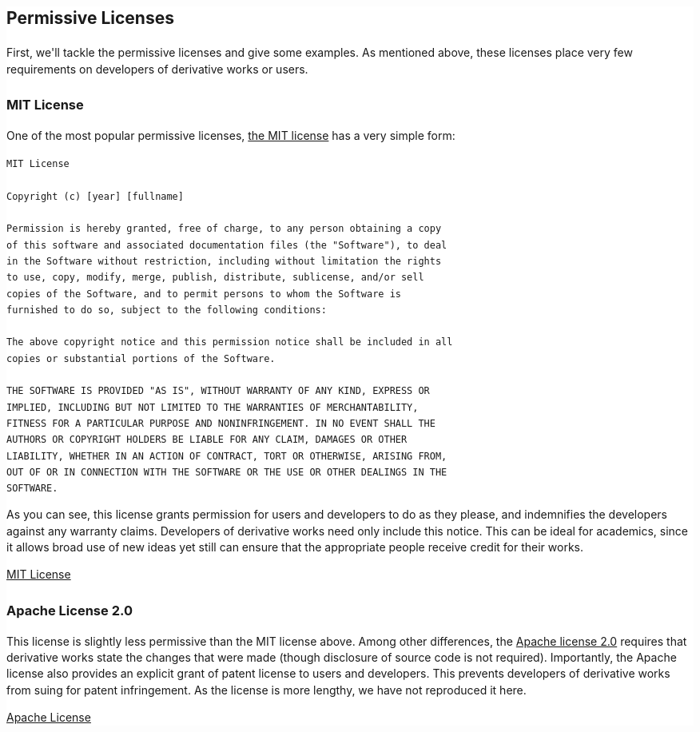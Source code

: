 ## Permissive Licenses

First, we'll tackle the permissive licenses and give some examples. As mentioned above, these licenses place very few requirements on developers of derivative works or users.

### MIT License

One of the most popular permissive licenses, [the MIT license](http://choosealicense.com/licenses/mit/) has a very simple form:

```
MIT License

Copyright (c) [year] [fullname]

Permission is hereby granted, free of charge, to any person obtaining a copy
of this software and associated documentation files (the "Software"), to deal
in the Software without restriction, including without limitation the rights
to use, copy, modify, merge, publish, distribute, sublicense, and/or sell
copies of the Software, and to permit persons to whom the Software is
furnished to do so, subject to the following conditions:

The above copyright notice and this permission notice shall be included in all
copies or substantial portions of the Software.

THE SOFTWARE IS PROVIDED "AS IS", WITHOUT WARRANTY OF ANY KIND, EXPRESS OR
IMPLIED, INCLUDING BUT NOT LIMITED TO THE WARRANTIES OF MERCHANTABILITY,
FITNESS FOR A PARTICULAR PURPOSE AND NONINFRINGEMENT. IN NO EVENT SHALL THE
AUTHORS OR COPYRIGHT HOLDERS BE LIABLE FOR ANY CLAIM, DAMAGES OR OTHER
LIABILITY, WHETHER IN AN ACTION OF CONTRACT, TORT OR OTHERWISE, ARISING FROM,
OUT OF OR IN CONNECTION WITH THE SOFTWARE OR THE USE OR OTHER DEALINGS IN THE
SOFTWARE.
```

As you can see, this license grants permission for users and developers to do as they please, and indemnifies the developers against any warranty claims.
Developers of derivative works need only include this notice. This can be ideal for academics, since it allows broad use of new ideas yet still can ensure that the appropriate people receive credit for their works.

[MIT License](http://choosealicense.com/licenses/mit/)

### Apache License 2.0

This license is slightly less permissive than the MIT license above. Among other differences, the [Apache license 2.0](https://www.apache.org/licenses/LICENSE-2.0) requires that derivative works state the changes that were made (though disclosure of source code is not required). Importantly, the Apache license also provides an explicit grant of patent license to users and developers. This prevents developers of derivative works from suing for patent infringement. As the license is more lengthy, we have not reproduced it here.

[Apache License](https://www.apache.org/licenses/)
